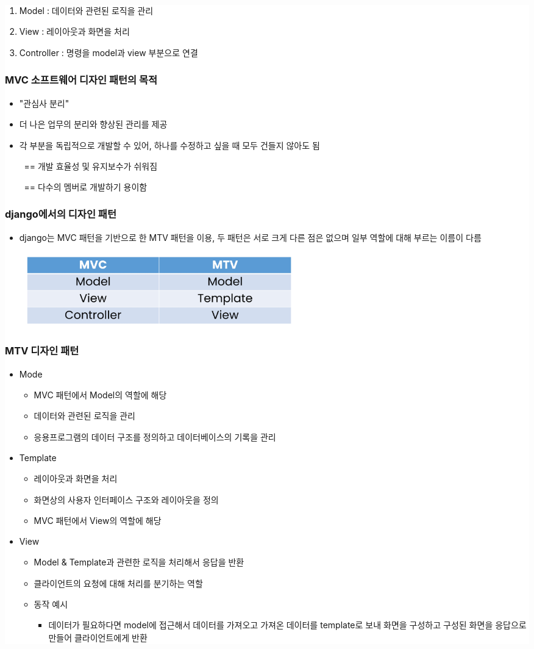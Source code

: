   1. Model : 데이터와 관련된 로직을 관리
  
  2. View : 레이아웃과 화면을 처리
  
  3. Controller : 명령을 model과 view 부분으로 연결

### MVC 소프트웨어 디자인 패턴의 목적

- "관심사 분리"

- 더 나은 업무의 분리와 향상된 관리를 제공

- 각 부분을 독립적으로 개발할 수 있어, 하나를 수정하고 싶을 때 모두 건들지 않아도 됨

        == 개발 효율성 및 유지보수가 쉬워짐

        == 다수의 멤버로 개발하기 용이함

### django에서의 디자인 패턴

- django는 MVC 패턴을 기반으로 한 MTV 패턴을 이용, 두 패턴은 서로 크게 다른 점은 없으며 일부 역할에 대해 부르는 이름이 다름

        <img src="0315_필기_assets/2023-03-15-09-14-12-image.png" title="" alt="" width="443">

### MTV 디자인 패턴

- Mode
  
  - MVC 패턴에서 Model의 역할에 해당
  
  - 데이터와 관련된 로직을 관리
  
  - 응용프로그램의 데이터 구조를 정의하고 데이터베이스의 기록을 관리

- Template
  
  - 레이아웃과 화면을 처리
  
  - 화면상의 사용자 인터페이스 구조와 레이아웃을 정의
  
  - MVC 패턴에서 View의 역할에 해당

- View
  
  - Model & Template과 관련한 로직을 처리해서 응답을 반환
  
  - 클라이언트의 요청에 대해 처리를 분기하는 역할
  
  - 동작 예시
    
    - 데이터가 필요하다면 model에 접근해서 데이터를 가져오고 가져온 데이터를 template로 보내 화면을 구성하고 구성된 화면을 응답으로 만들어 클라이언트에게 반환
  